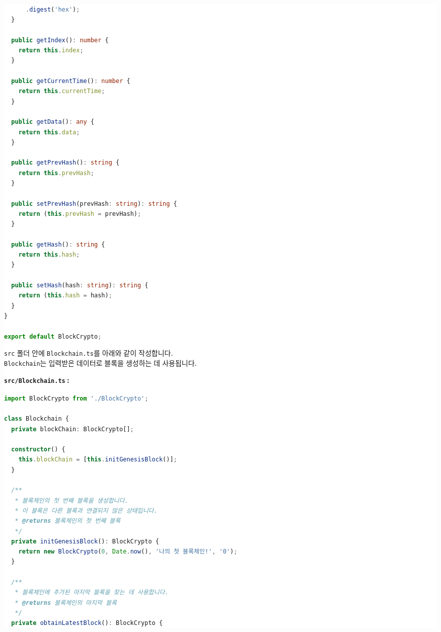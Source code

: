 ```typescript
      .digest('hex');
  }

  public getIndex(): number {
    return this.index;
  }

  public getCurrentTime(): number {
    return this.currentTime;
  }

  public getData(): any {
    return this.data;
  }

  public getPrevHash(): string {
    return this.prevHash;
  }

  public setPrevHash(prevHash: string): string {
    return (this.prevHash = prevHash);
  }

  public getHash(): string {
    return this.hash;
  }

  public setHash(hash: string): string {
    return (this.hash = hash);
  }
}

export default BlockCrypto;
```

`src` 폴더 안에 `Blockchain.ts`를 아래와 같이 작성합니다.  
`Blockchain`는 입력받은 데이터로 블록을 생성하는 데 사용됩니다.

**`src/Blockchain.ts` :**

```typescript
import BlockCrypto from './BlockCrypto';

class Blockchain {
  private blockChain: BlockCrypto[];

  constructor() {
    this.blockChain = [this.initGenesisBlock()];
  }

  /**
   * 블록체인의 첫 번째 블록을 생성합니다.
   * 이 블록은 다른 블록과 연결되지 않은 상태입니다.
   * @returns 블록체인의 첫 번째 블록
   */
  private initGenesisBlock(): BlockCrypto {
    return new BlockCrypto(0, Date.now(), '나의 첫 블록체인!', '0');
  }

  /**
   * 블록체인에 추가된 마지막 블록을 찾는 데 사용합니다.
   * @returns 블록체인의 마지막 블록
   */
  private obtainLatestBlock(): BlockCrypto {
```